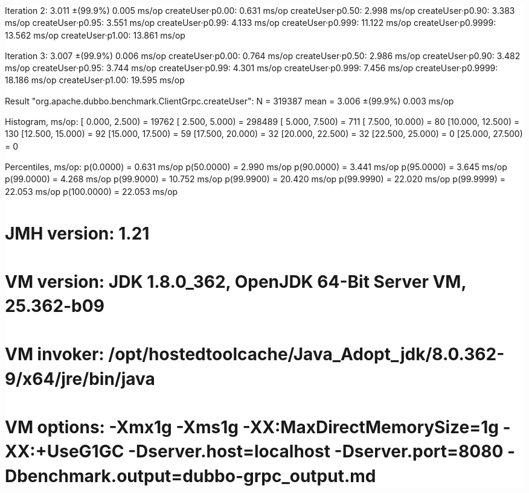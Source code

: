 Iteration   2: 3.011 ±(99.9%) 0.005 ms/op
                 createUser·p0.00:   0.631 ms/op
                 createUser·p0.50:   2.998 ms/op
                 createUser·p0.90:   3.383 ms/op
                 createUser·p0.95:   3.551 ms/op
                 createUser·p0.99:   4.133 ms/op
                 createUser·p0.999:  11.122 ms/op
                 createUser·p0.9999: 13.562 ms/op
                 createUser·p1.00:   13.861 ms/op

Iteration   3: 3.007 ±(99.9%) 0.006 ms/op
                 createUser·p0.00:   0.764 ms/op
                 createUser·p0.50:   2.986 ms/op
                 createUser·p0.90:   3.482 ms/op
                 createUser·p0.95:   3.744 ms/op
                 createUser·p0.99:   4.301 ms/op
                 createUser·p0.999:  7.456 ms/op
                 createUser·p0.9999: 18.186 ms/op
                 createUser·p1.00:   19.595 ms/op



Result "org.apache.dubbo.benchmark.ClientGrpc.createUser":
  N = 319387
  mean =      3.006 ±(99.9%) 0.003 ms/op

  Histogram, ms/op:
    [ 0.000,  2.500) = 19762 
    [ 2.500,  5.000) = 298489 
    [ 5.000,  7.500) = 711 
    [ 7.500, 10.000) = 80 
    [10.000, 12.500) = 130 
    [12.500, 15.000) = 92 
    [15.000, 17.500) = 59 
    [17.500, 20.000) = 32 
    [20.000, 22.500) = 32 
    [22.500, 25.000) = 0 
    [25.000, 27.500) = 0 

  Percentiles, ms/op:
      p(0.0000) =      0.631 ms/op
     p(50.0000) =      2.990 ms/op
     p(90.0000) =      3.441 ms/op
     p(95.0000) =      3.645 ms/op
     p(99.0000) =      4.268 ms/op
     p(99.9000) =     10.752 ms/op
     p(99.9900) =     20.420 ms/op
     p(99.9990) =     22.020 ms/op
     p(99.9999) =     22.053 ms/op
    p(100.0000) =     22.053 ms/op


# JMH version: 1.21
# VM version: JDK 1.8.0_362, OpenJDK 64-Bit Server VM, 25.362-b09
# VM invoker: /opt/hostedtoolcache/Java_Adopt_jdk/8.0.362-9/x64/jre/bin/java
# VM options: -Xmx1g -Xms1g -XX:MaxDirectMemorySize=1g -XX:+UseG1GC -Dserver.host=localhost -Dserver.port=8080 -Dbenchmark.output=dubbo-grpc_output.md